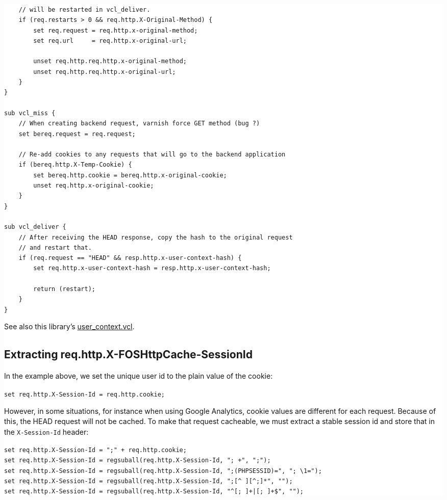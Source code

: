 ```varnish
    // will be restarted in vcl_deliver.
    if (req.restarts > 0 && req.http.X-Original-Method) {
        set req.request = req.http.x-original-method;
        set req.url     = req.http.x-original-url;

        unset req.http.req.http.x-original-method;
        unset req.http.req.http.x-original-url;
    }
}

sub vcl_miss {
    // When creating backend request, varnish force GET method (bug ?)
    set bereq.request = req.request;

    // Re-add cookies to any requests that will go to the backend application
    if (bereq.http.X-Temp-Cookie) {
        set bereq.http.cookie = bereq.http.x-original-cookie;
        unset req.http.x-original-cookie;
    }
}

sub vcl_deliver {
    // After receiving the HEAD response, copy the hash to the original request
    // and restart that.
    if (req.request == "HEAD" && resp.http.x-user-context-hash) {
        set req.http.x-user-context-hash = resp.http.x-user-context-hash;

        return (restart);
    }
}
```

See also this library’s [user_context.vcl](../tests/Functional/Fixtures/varnish/user_context.vcl).

## Extracting req.http.X-FOSHttpCache-SessionId

In the example above, we set the unique user id to the plain value of the
cookie:

```varnish
set req.http.X-Session-Id = req.http.cookie;
```

However, in some situations, for instance when using Google Analytics, cookie
values are different for each request. Because of this, the HEAD request will
not be cached. To make that request cacheable, we must extract a stable session
id and store that in the `X-Session-Id` header:

```varnish
set req.http.X-Session-Id = ";" + req.http.cookie;
set req.http.X-Session-Id = regsuball(req.http.X-Session-Id, "; +", ";");
set req.http.X-Session-Id = regsuball(req.http.X-Session-Id, ";(PHPSESSID)=", "; \1=");
set req.http.X-Session-Id = regsuball(req.http.X-Session-Id, ";[^ ][^;]*", "");
set req.http.X-Session-Id = regsuball(req.http.X-Session-Id, "^[; ]+|[; ]+$", "");
```
